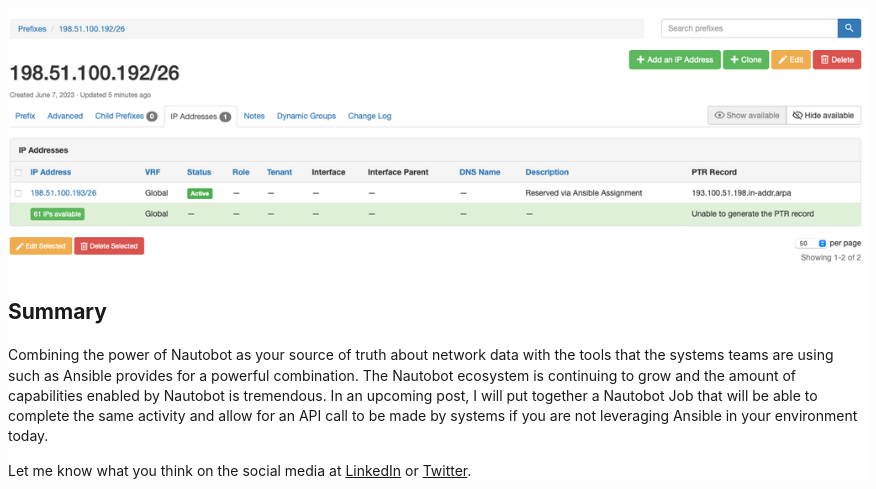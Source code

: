 ![Nautobot 1 IP address](../../images/2023/nautobot_one_ip_address.png)

## Summary

Combining the power of Nautobot as your source of truth about network data with the tools that the systems teams are using such as Ansible provides for a powerful combination. The Nautobot ecosystem is continuing to grow and the amount of capabilities enabled by Nautobot is tremendous. In an upcoming post, I will put together a Nautobot Job that will be able to complete the same activity and allow for an API call to be made by systems if you are not leveraging Ansible in your environment today.

Let me know what you think on the social media at [LinkedIn](https://www.linkedin.com/in/josh-vanderaa/) or [Twitter](https://twitter.com/vanderaaj/).

